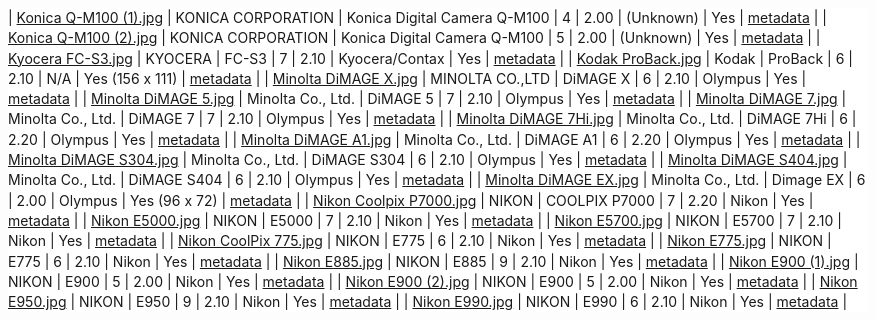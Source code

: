 | [Konica Q-M100 (1).jpg](http://sample-images.metadata-extractor.googlecode.com/git/Konica%20Q-M100%20(1).jpg) | KONICA CORPORATION | Konica Digital Camera Q-M100 | 4 | 2.00 |  (Unknown) | Yes | [metadata](http://sample-images.metadata-extractor.googlecode.com/git/metadata/konica%20q-m100%20(1).jpg.txt) |
| [Konica Q-M100 (2).jpg](http://sample-images.metadata-extractor.googlecode.com/git/Konica%20Q-M100%20(2).jpg) | KONICA CORPORATION | Konica Digital Camera Q-M100 | 5 | 2.00 |  (Unknown) | Yes | [metadata](http://sample-images.metadata-extractor.googlecode.com/git/metadata/konica%20q-m100%20(2).jpg.txt) |
| [Kyocera FC-S3.jpg](http://sample-images.metadata-extractor.googlecode.com/git/Kyocera%20FC-S3.jpg) | KYOCERA | FC-S3 | 7 | 2.10 |  Kyocera/Contax | Yes | [metadata](http://sample-images.metadata-extractor.googlecode.com/git/metadata/kyocera%20fc-s3.jpg.txt) |
| [Kodak ProBack.jpg](http://sample-images.metadata-extractor.googlecode.com/git/Kodak%20ProBack.jpg) | Kodak | ProBack | 6 | 2.10 |  N/A | Yes (156 x 111) | [metadata](http://sample-images.metadata-extractor.googlecode.com/git/metadata/kodak%20proback.jpg.txt) |
| [Minolta DiMAGE X.jpg](http://sample-images.metadata-extractor.googlecode.com/git/Minolta%20DiMAGE%20X.jpg) | MINOLTA CO.,LTD | DiMAGE X | 6 | 2.10 |  Olympus | Yes | [metadata](http://sample-images.metadata-extractor.googlecode.com/git/metadata/minolta%20dimage%20x.jpg.txt) |
| [Minolta DiMAGE 5.jpg](http://sample-images.metadata-extractor.googlecode.com/git/Minolta%20DiMAGE%205.jpg) | Minolta Co., Ltd. | DiMAGE 5 | 7 | 2.10 |  Olympus | Yes | [metadata](http://sample-images.metadata-extractor.googlecode.com/git/metadata/minolta%20dimage%205.jpg.txt) |
| [Minolta DiMAGE 7.jpg](http://sample-images.metadata-extractor.googlecode.com/git/Minolta%20DiMAGE%207.jpg) | Minolta Co., Ltd. | DiMAGE 7 | 7 | 2.10 |  Olympus | Yes | [metadata](http://sample-images.metadata-extractor.googlecode.com/git/metadata/minolta%20dimage%207.jpg.txt) |
| [Minolta DiMAGE 7Hi.jpg](http://sample-images.metadata-extractor.googlecode.com/git/Minolta%20DiMAGE%207Hi.jpg) | Minolta Co., Ltd. | DiMAGE 7Hi | 6 | 2.20 |  Olympus | Yes | [metadata](http://sample-images.metadata-extractor.googlecode.com/git/metadata/minolta%20dimage%207hi.jpg.txt) |
| [Minolta DiMAGE A1.jpg](http://sample-images.metadata-extractor.googlecode.com/git/Minolta%20DiMAGE%20A1.jpg) | Minolta Co., Ltd. | DiMAGE A1 | 6 | 2.20 |  Olympus | Yes | [metadata](http://sample-images.metadata-extractor.googlecode.com/git/metadata/minolta%20dimage%20a1.jpg.txt) |
| [Minolta DiMAGE S304.jpg](http://sample-images.metadata-extractor.googlecode.com/git/Minolta%20DiMAGE%20S304.jpg) | Minolta Co., Ltd. | DiMAGE S304 | 6 | 2.10 |  Olympus | Yes | [metadata](http://sample-images.metadata-extractor.googlecode.com/git/metadata/minolta%20dimage%20s304.jpg.txt) |
| [Minolta DiMAGE S404.jpg](http://sample-images.metadata-extractor.googlecode.com/git/Minolta%20DiMAGE%20S404.jpg) | Minolta Co., Ltd. | DiMAGE S404 | 6 | 2.10 |  Olympus | Yes | [metadata](http://sample-images.metadata-extractor.googlecode.com/git/metadata/minolta%20dimage%20s404.jpg.txt) |
| [Minolta DiMAGE EX.jpg](http://sample-images.metadata-extractor.googlecode.com/git/Minolta%20DiMAGE%20EX.jpg) | Minolta Co., Ltd. | Dimage EX | 6 | 2.00 |  Olympus | Yes (96 x 72) | [metadata](http://sample-images.metadata-extractor.googlecode.com/git/metadata/minolta%20dimage%20ex.jpg.txt) |
| [Nikon Coolpix P7000.jpg](http://sample-images.metadata-extractor.googlecode.com/git/Nikon%20Coolpix%20P7000.jpg) | NIKON | COOLPIX P7000 | 7 | 2.20 |  Nikon | Yes | [metadata](http://sample-images.metadata-extractor.googlecode.com/git/metadata/nikon%20coolpix%20p7000.jpg.txt) |
| [Nikon E5000.jpg](http://sample-images.metadata-extractor.googlecode.com/git/Nikon%20E5000.jpg) | NIKON | E5000 | 7 | 2.10 |  Nikon | Yes | [metadata](http://sample-images.metadata-extractor.googlecode.com/git/metadata/nikon%20e5000.jpg.txt) |
| [Nikon E5700.jpg](http://sample-images.metadata-extractor.googlecode.com/git/Nikon%20E5700.jpg) | NIKON | E5700 | 7 | 2.10 |  Nikon | Yes | [metadata](http://sample-images.metadata-extractor.googlecode.com/git/metadata/nikon%20e5700.jpg.txt) |
| [Nikon CoolPix 775.jpg](http://sample-images.metadata-extractor.googlecode.com/git/Nikon%20CoolPix%20775.jpg) | NIKON | E775 | 6 | 2.10 |  Nikon | Yes | [metadata](http://sample-images.metadata-extractor.googlecode.com/git/metadata/nikon%20coolpix%20775.jpg.txt) |
| [Nikon E775.jpg](http://sample-images.metadata-extractor.googlecode.com/git/Nikon%20E775.jpg) | NIKON | E775 | 6 | 2.10 |  Nikon | Yes | [metadata](http://sample-images.metadata-extractor.googlecode.com/git/metadata/nikon%20e775.jpg.txt) |
| [Nikon E885.jpg](http://sample-images.metadata-extractor.googlecode.com/git/Nikon%20E885.jpg) | NIKON | E885 | 9 | 2.10 |  Nikon | Yes | [metadata](http://sample-images.metadata-extractor.googlecode.com/git/metadata/nikon%20e885.jpg.txt) |
| [Nikon E900 (1).jpg](http://sample-images.metadata-extractor.googlecode.com/git/Nikon%20E900%20(1).jpg) | NIKON | E900 | 5 | 2.00 |  Nikon | Yes | [metadata](http://sample-images.metadata-extractor.googlecode.com/git/metadata/nikon%20e900%20(1).jpg.txt) |
| [Nikon E900 (2).jpg](http://sample-images.metadata-extractor.googlecode.com/git/Nikon%20E900%20(2).jpg) | NIKON | E900 | 5 | 2.00 |  Nikon | Yes | [metadata](http://sample-images.metadata-extractor.googlecode.com/git/metadata/nikon%20e900%20(2).jpg.txt) |
| [Nikon E950.jpg](http://sample-images.metadata-extractor.googlecode.com/git/Nikon%20E950.jpg) | NIKON | E950 | 9 | 2.10 |  Nikon | Yes | [metadata](http://sample-images.metadata-extractor.googlecode.com/git/metadata/nikon%20e950.jpg.txt) |
| [Nikon E990.jpg](http://sample-images.metadata-extractor.googlecode.com/git/Nikon%20E990.jpg) | NIKON | E990 | 6 | 2.10 |  Nikon | Yes | [metadata](http://sample-images.metadata-extractor.googlecode.com/git/metadata/nikon%20e990.jpg.txt) |